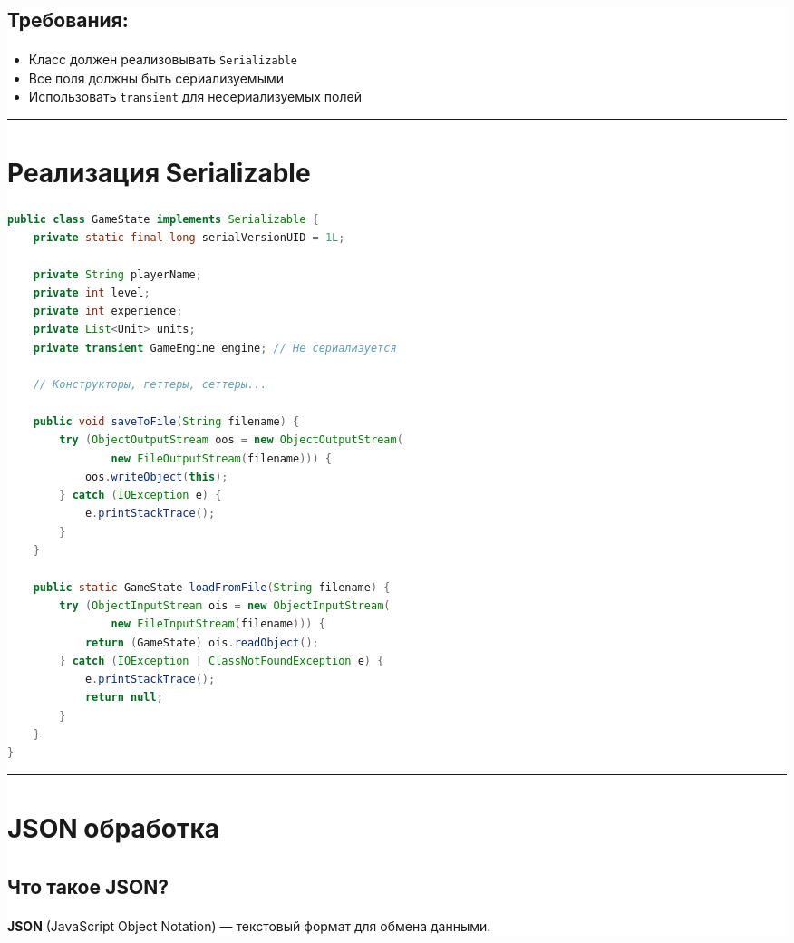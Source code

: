 ## Требования:
- Класс должен реализовывать `Serializable`
- Все поля должны быть сериализуемыми
- Использовать `transient` для несериализуемых полей

---

# Реализация Serializable

```java
public class GameState implements Serializable {
    private static final long serialVersionUID = 1L;
    
    private String playerName;
    private int level;
    private int experience;
    private List<Unit> units;
    private transient GameEngine engine; // Не сериализуется
    
    // Конструкторы, геттеры, сеттеры...
    
    public void saveToFile(String filename) {
        try (ObjectOutputStream oos = new ObjectOutputStream(
                new FileOutputStream(filename))) {
            oos.writeObject(this);
        } catch (IOException e) {
            e.printStackTrace();
        }
    }
    
    public static GameState loadFromFile(String filename) {
        try (ObjectInputStream ois = new ObjectInputStream(
                new FileInputStream(filename))) {
            return (GameState) ois.readObject();
        } catch (IOException | ClassNotFoundException e) {
            e.printStackTrace();
            return null;
        }
    }
}
```

---

# JSON обработка

## Что такое JSON?
**JSON** (JavaScript Object Notation) — текстовый формат для обмена данными.
